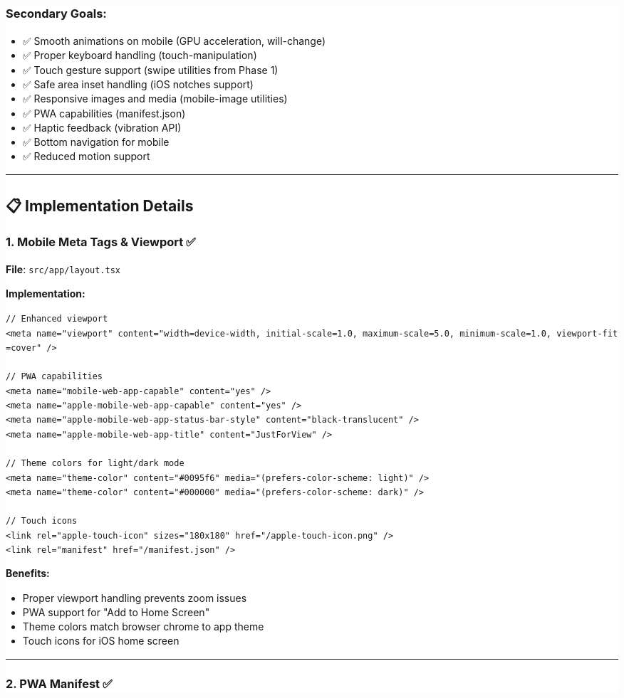 ### Secondary Goals:

- ✅ Smooth animations on mobile (GPU acceleration, will-change)
- ✅ Proper keyboard handling (touch-manipulation)
- ✅ Touch gesture support (swipe utilities from Phase 1)
- ✅ Safe area inset handling (iOS notches support)
- ✅ Responsive images and media (mobile-image utilities)
- ✅ PWA capabilities (manifest.json)
- ✅ Haptic feedback (vibration API)
- ✅ Bottom navigation for mobile
- ✅ Reduced motion support

---

## 📋 Implementation Details

### **1. Mobile Meta Tags & Viewport** ✅

**File**: `src/app/layout.tsx`

**Implementation:**

```tsx
// Enhanced viewport
<meta name="viewport" content="width=device-width, initial-scale=1.0, maximum-scale=5.0, minimum-scale=1.0, viewport-fit=cover" />

// PWA capabilities
<meta name="mobile-web-app-capable" content="yes" />
<meta name="apple-mobile-web-app-capable" content="yes" />
<meta name="apple-mobile-web-app-status-bar-style" content="black-translucent" />
<meta name="apple-mobile-web-app-title" content="JustForView" />

// Theme colors for light/dark mode
<meta name="theme-color" content="#0095f6" media="(prefers-color-scheme: light)" />
<meta name="theme-color" content="#000000" media="(prefers-color-scheme: dark)" />

// Touch icons
<link rel="apple-touch-icon" sizes="180x180" href="/apple-touch-icon.png" />
<link rel="manifest" href="/manifest.json" />
```

**Benefits:**

- Proper viewport handling prevents zoom issues
- PWA support for "Add to Home Screen"
- Theme colors match browser chrome to app theme
- Touch icons for iOS home screen

---

### **2. PWA Manifest** ✅
